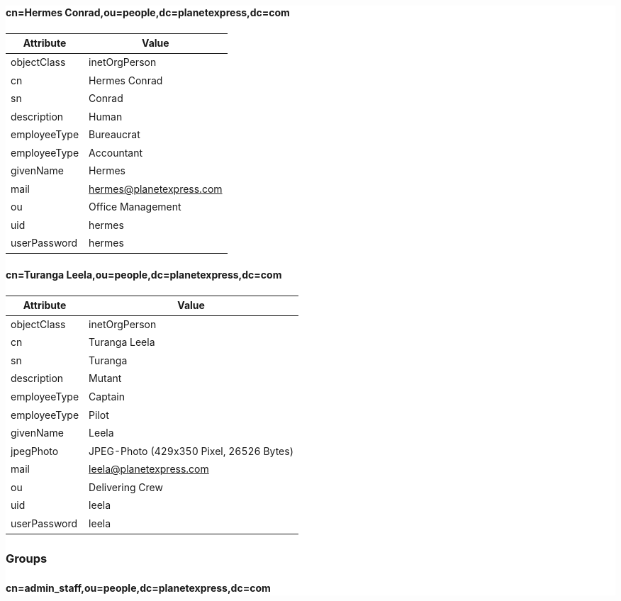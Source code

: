 #### cn=Hermes Conrad,ou=people,dc=planetexpress,dc=com

| Attribute        | Value            |
| ---------------- | ---------------- |
| objectClass      | inetOrgPerson |
| cn               | Hermes Conrad |
| sn               | Conrad |
| description      | Human |
| employeeType     | Bureaucrat |
| employeeType     | Accountant |
| givenName        | Hermes |
| mail             | hermes@planetexpress.com |
| ou               | Office Management |
| uid              | hermes |
| userPassword     | hermes |

#### cn=Turanga Leela,ou=people,dc=planetexpress,dc=com

| Attribute        | Value            |
| ---------------- | ---------------- |
| objectClass      | inetOrgPerson |
| cn               | Turanga Leela |
| sn               | Turanga |
| description      | Mutant |
| employeeType     | Captain |
| employeeType     | Pilot |
| givenName        | Leela |
| jpegPhoto        | JPEG-Photo (429x350 Pixel, 26526 Bytes) |
| mail             | leela@planetexpress.com |
| ou               | Delivering Crew |
| uid              | leela |
| userPassword     | leela |

### Groups

#### cn=admin_staff,ou=people,dc=planetexpress,dc=com
